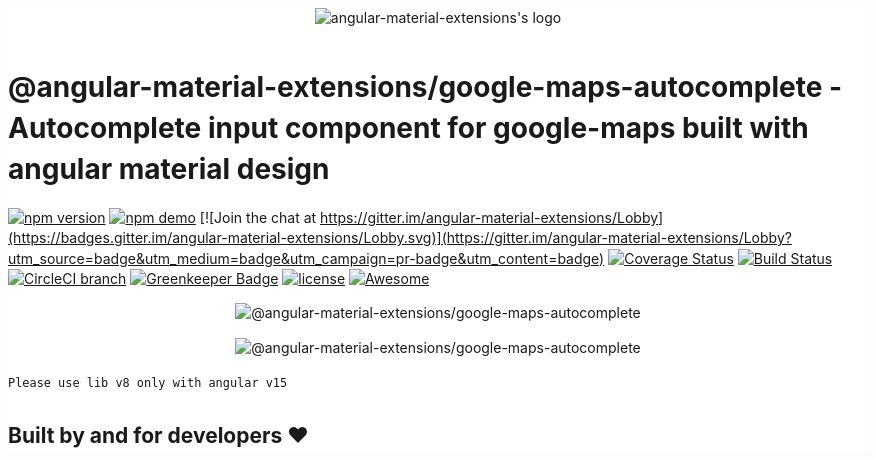 <p align="center">
  <img alt="angular-material-extensions's logo"
   height="256px" width="256px" style="text-align: center;" 
   src="https://cdn.rawgit.com/angular-material-extensions/google-maps-autocomplete/master/assets/angular-material-extensions-logo.svg">
</p>

# @angular-material-extensions/google-maps-autocomplete - Autocomplete input component for google-maps built with angular material design

[![npm version](https://badge.fury.io/js/%40angular-material-extensions%2Fgoogle-maps-autocomplete.svg)](https://badge.fury.io/js/%40angular-material-extensions%2Fgoogle-maps-autocomplete)
[![npm demo](https://img.shields.io/badge/demo-online-ed1c46.svg)](https://angular-material-extensions.github.io/google-maps-autocomplete)
[![Join the chat at https://gitter.im/angular-material-extensions/Lobby](https://badges.gitter.im/angular-material-extensions/Lobby.svg)](https://gitter.im/angular-material-extensions/Lobby?utm_source=badge&utm_medium=badge&utm_campaign=pr-badge&utm_content=badge)
[![Coverage Status](https://coveralls.io/repos/github/angular-material-extensions/google-maps-autocomplete/badge.svg?branch=master)](https://coveralls.io/github/angular-material-extensions/google-maps-autocomplete?branch=master)
[![Build Status](https://travis-ci.org/angular-material-extensions/google-maps-autocomplete.svg?branch=master)](https://travis-ci.org/angular-material-extensions/google-maps-autocomplete)
[![CircleCI branch](https://img.shields.io/circleci/project/github/angular-material-extensions/google-maps-autocomplete/master.svg?label=circleci)](https://circleci.com/gh/angular-material-extensions/google-maps-autocomplete)
[![Greenkeeper Badge](https://badges.greenkeeper.io/angular-material-extensions/google-maps-autocomplete.svg)](https://greenkeeper.io/)
[![license](https://img.shields.io/github/license/angular-material-extensions/google-maps-autocomplete.svg?style=flat-square)](https://github.com/angular-material-extensions/google-maps-autocomplete/blob/master/LICENSE)
[![Awesome](https://cdn.rawgit.com/sindresorhus/awesome/d7305f38d29fed78fa85652e3a63e154dd8e8829/media/badge.svg)](https://github.com/gdi2290/awesome-angular)


<p align="center">
  <img alt="@angular-material-extensions/google-maps-autocomplete" style="text-align: center;"
   src="https://raw.githubusercontent.com/angular-material-extensions/google-maps-autocomplete/HEAD/assets/demo1.gif">
</p>

<p align="center">
  <img alt="@angular-material-extensions/google-maps-autocomplete" style="text-align: center;"
   src="https://raw.githubusercontent.com/angular-material-extensions/google-maps-autocomplete/HEAD/assets/v3.0.0/search.gif">
</p>


`Please use lib v8 only with angular v15`

## Built by and for developers :heart:

